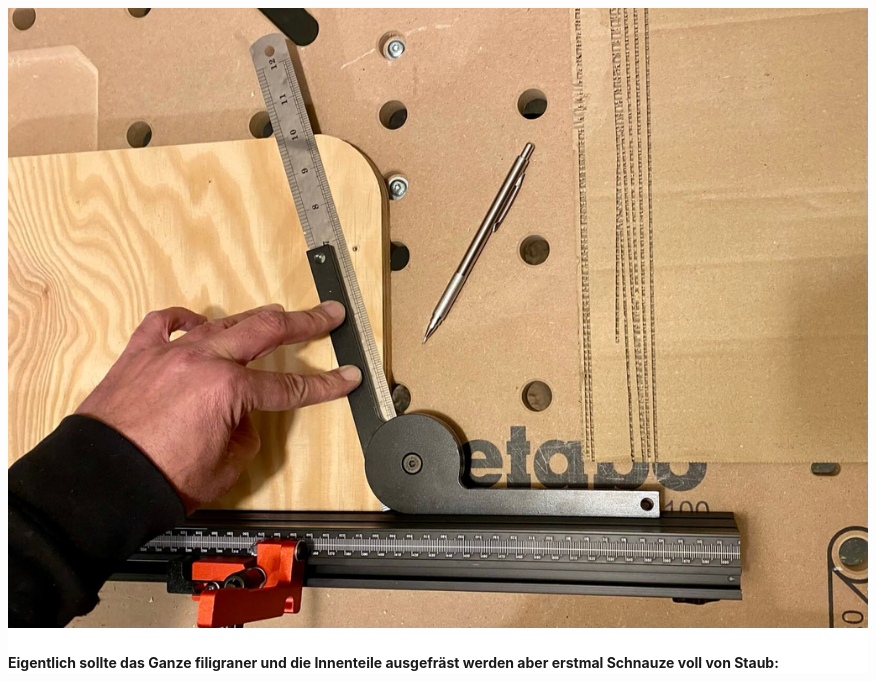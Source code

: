 ![](064.jpg)

#### Eigentlich sollte das Ganze filigraner und die Innenteile ausgefräst werden aber erstmal Schnauze voll von Staub:
